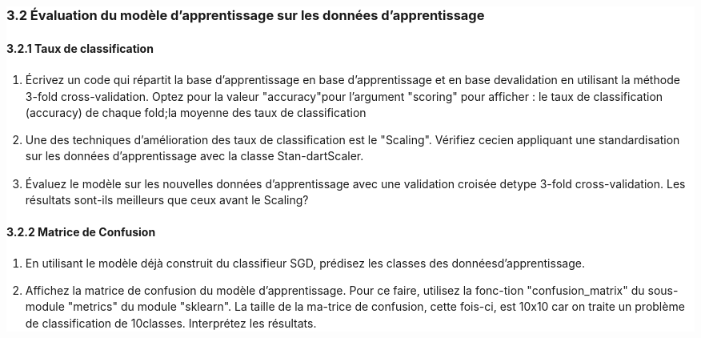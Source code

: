 ### 3.2 Évaluation du modèle d’apprentissage sur les données d’apprentissage

#### 3.2.1 Taux de classification

1. Écrivez un code qui répartit la base d’apprentissage en base d’apprentissage et en base devalidation en utilisant la méthode 3-fold cross-validation.  Optez pour la valeur "accuracy"pour l’argument "scoring" pour afficher : le taux de classification (accuracy) de chaque fold;la moyenne des taux de classification

2. Une des techniques d’amélioration des taux de classification est le "Scaling".  Vérifiez cecien  appliquant  une  standardisation  sur  les  données  d’apprentissage  avec  la  classe  Stan-dartScaler.

3. Évaluez le modèle sur les nouvelles données d’apprentissage avec une validation croisée detype 3-fold cross-validation. Les résultats sont-ils meilleurs que ceux avant le Scaling?

#### 3.2.2 Matrice de Confusion

1. En utilisant le modèle déjà construit du classifieur SGD, prédisez les classes des donnéesd’apprentissage.

2. Affichez la matrice de confusion du modèle d’apprentissage.  Pour ce faire, utilisez la fonc-tion "confusion_matrix" du sous-module "metrics" du module "sklearn".  La taille de la ma-trice de confusion, cette fois-ci, est 10x10 car on traite un problème de classification de 10classes. Interprétez les résultats.
